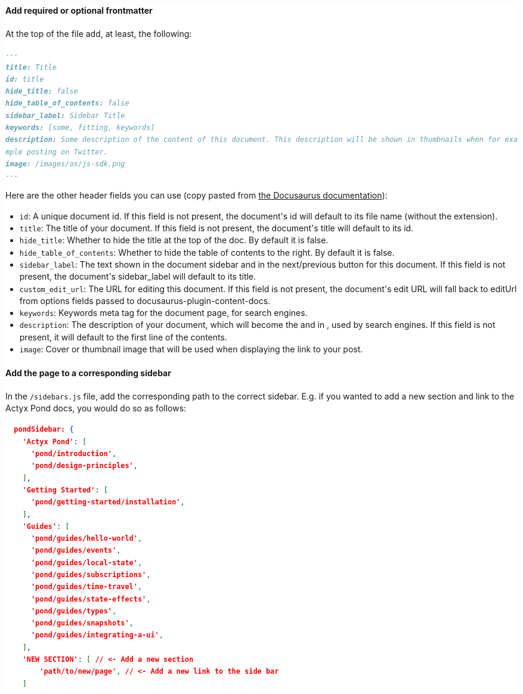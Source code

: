 #### Add required or optional frontmatter

At the top of the file add, at least, the following:

```md
---
title: Title
id: title
hide_title: false
hide_table_of_contents: false
sidebar_label: Sidebar Title
keywords: [some, fitting, keywords]
description: Some description of the content of this document. This description will be shown in thumbnails when for example posting on Twitter.
image: /images/os/js-sdk.png
---
```

Here are the other header fields you can use (copy pasted from [the Docusaurus documentation](https://v2.docusaurus.io/docs/markdown-features/#markdown-headers)):

- `id`: A unique document id. If this field is not present, the document's id will default to its file name (without the extension).
- `title`: The title of your document. If this field is not present, the document's title will default to its id.
- `hide_title`: Whether to hide the title at the top of the doc. By default it is false.
- `hide_table_of_contents`: Whether to hide the table of contents to the right. By default it is false.
- `sidebar_label`: The text shown in the document sidebar and in the next/previous button for this document. If this field is not present, the document's sidebar_label will default to its title.
- `custom_edit_url`: The URL for editing this document. If this field is not present, the document's edit URL will fall back to editUrl from options fields passed to docusaurus-plugin-content-docs.
- `keywords`: Keywords meta tag for the document page, for search engines.
- `description`: The description of your document, which will become the <meta name="description" content="..."/> and <meta property="og:description" content="..."/> in <head>, used by search engines. If this field is not present, it will default to the first line of the contents.
- `image`: Cover or thumbnail image that will be used when displaying the link to your post.

#### Add the page to a corresponding sidebar

In the `/sidebars.js` file, add the corresponding path to the correct sidebar. E.g. if you wanted to add a new section and link to the Actyx Pond docs, you would do so as follows:

```json
  pondSidebar: {
    'Actyx Pond': [
      'pond/introduction',
      'pond/design-principles',
    ],
    'Getting Started': [
      'pond/getting-started/installation',
    ],
    'Guides': [
      'pond/guides/hello-world',
      'pond/guides/events',
      'pond/guides/local-state',
      'pond/guides/subscriptions',
      'pond/guides/time-travel',
      'pond/guides/state-effects',
      'pond/guides/types',
      'pond/guides/snapshots',
      'pond/guides/integrating-a-ui',
    ],
    'NEW SECTION': [ // <- Add a new section
        'path/to/new/page', // <- Add a new link to the side bar
    ]
```
